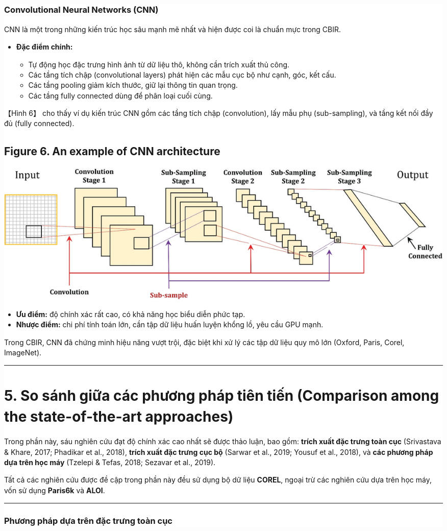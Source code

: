### Convolutional Neural Networks (CNN)

CNN là một trong những kiến trúc học sâu mạnh mẽ nhất và hiện được coi là chuẩn mực trong CBIR.

- **Đặc điểm chính:**

  - Tự động học đặc trưng hình ảnh từ dữ liệu thô, không cần trích xuất thủ công.
  - Các tầng tích chập (convolutional layers) phát hiện các mẫu cục bộ như cạnh, góc, kết cấu.
  - Các tầng pooling giảm kích thước, giữ lại thông tin quan trọng.
  - Các tầng fully connected dùng để phân loại cuối cùng.

【Hình 6】 cho thấy ví dụ kiến trúc CNN gồm các tầng tích chập (convolution), lấy mẫu phụ (sub-sampling), và tầng kết nối đầy đủ (fully connected).

## Figure 6. An example of CNN architecture

![Figure 6](figures/figure6.jpg)

- **Ưu điểm:** độ chính xác rất cao, có khả năng học biểu diễn phức tạp.
- **Nhược điểm:** chi phí tính toán lớn, cần tập dữ liệu huấn luyện khổng lồ, yêu cầu GPU mạnh.

Trong CBIR, CNN đã chứng minh hiệu năng vượt trội, đặc biệt khi xử lý các tập dữ liệu quy mô lớn (Oxford, Paris, Corel, ImageNet).

---

# 5. So sánh giữa các phương pháp tiên tiến (Comparison among the state-of-the-art approaches)

Trong phần này, sáu nghiên cứu đạt độ chính xác cao nhất sẽ được thảo luận, bao gồm: **trích xuất đặc trưng toàn cục** (Srivastava & Khare, 2017; Phadikar et al., 2018), **trích xuất đặc trưng cục bộ** (Sarwar et al., 2019; Yousuf et al., 2018), và **các phương pháp dựa trên học máy** (Tzelepi & Tefas, 2018; Sezavar et al., 2019).

Tất cả các nghiên cứu được đề cập trong phần này đều sử dụng bộ dữ liệu **COREL**, ngoại trừ các nghiên cứu dựa trên học máy, vốn sử dụng **Paris6k** và **ALOI**.

---

### Phương pháp dựa trên đặc trưng toàn cục
